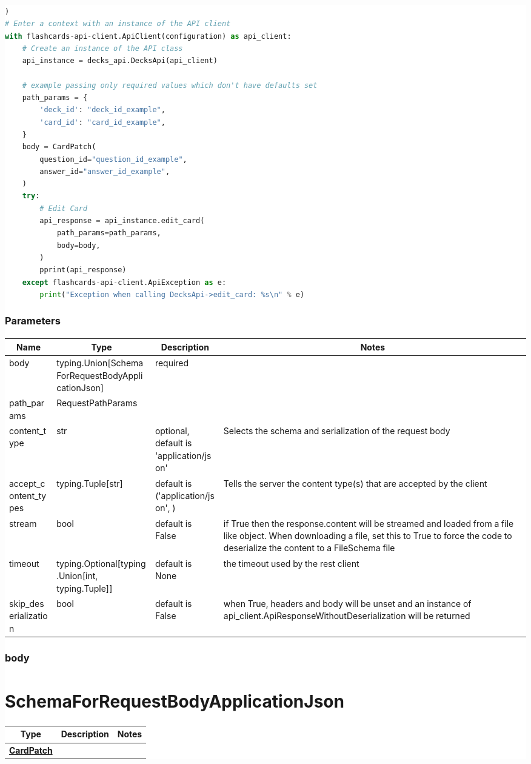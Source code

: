 ```python
)
# Enter a context with an instance of the API client
with flashcards-api-client.ApiClient(configuration) as api_client:
    # Create an instance of the API class
    api_instance = decks_api.DecksApi(api_client)

    # example passing only required values which don't have defaults set
    path_params = {
        'deck_id': "deck_id_example",
        'card_id': "card_id_example",
    }
    body = CardPatch(
        question_id="question_id_example",
        answer_id="answer_id_example",
    )
    try:
        # Edit Card
        api_response = api_instance.edit_card(
            path_params=path_params,
            body=body,
        )
        pprint(api_response)
    except flashcards-api-client.ApiException as e:
        print("Exception when calling DecksApi->edit_card: %s\n" % e)
```
### Parameters

Name | Type | Description  | Notes
------------- | ------------- | ------------- | -------------
body | typing.Union[SchemaForRequestBodyApplicationJson] | required |
path_params | RequestPathParams | |
content_type | str | optional, default is 'application/json' | Selects the schema and serialization of the request body
accept_content_types | typing.Tuple[str] | default is ('application/json', ) | Tells the server the content type(s) that are accepted by the client
stream | bool | default is False | if True then the response.content will be streamed and loaded from a file like object. When downloading a file, set this to True to force the code to deserialize the content to a FileSchema file
timeout | typing.Optional[typing.Union[int, typing.Tuple]] | default is None | the timeout used by the rest client
skip_deserialization | bool | default is False | when True, headers and body will be unset and an instance of api_client.ApiResponseWithoutDeserialization will be returned

### body

# SchemaForRequestBodyApplicationJson
Type | Description  | Notes
------------- | ------------- | -------------
[**CardPatch**](../../models/CardPatch.md) |  | 
